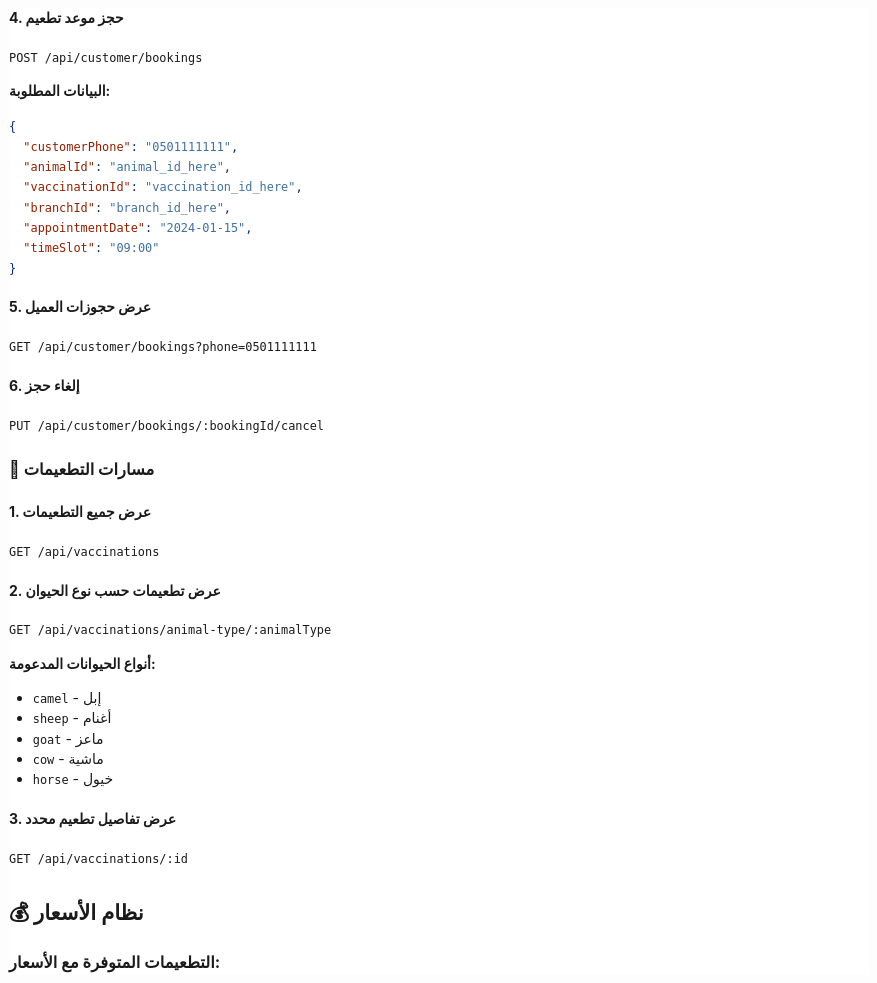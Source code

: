 #### 4. حجز موعد تطعيم
```
POST /api/customer/bookings
```
**البيانات المطلوبة:**
```json
{
  "customerPhone": "0501111111",
  "animalId": "animal_id_here",
  "vaccinationId": "vaccination_id_here",
  "branchId": "branch_id_here",
  "appointmentDate": "2024-01-15",
  "timeSlot": "09:00"
}
```

#### 5. عرض حجوزات العميل
```
GET /api/customer/bookings?phone=0501111111
```

#### 6. إلغاء حجز
```
PUT /api/customer/bookings/:bookingId/cancel
```

### 💉 مسارات التطعيمات

#### 1. عرض جميع التطعيمات
```
GET /api/vaccinations
```

#### 2. عرض تطعيمات حسب نوع الحيوان
```
GET /api/vaccinations/animal-type/:animalType
```
**أنواع الحيوانات المدعومة:**
- `camel` - إبل
- `sheep` - أغنام
- `goat` - ماعز
- `cow` - ماشية
- `horse` - خيول

#### 3. عرض تفاصيل تطعيم محدد
```
GET /api/vaccinations/:id
```

## 💰 نظام الأسعار

### التطعيمات المتوفرة مع الأسعار:
